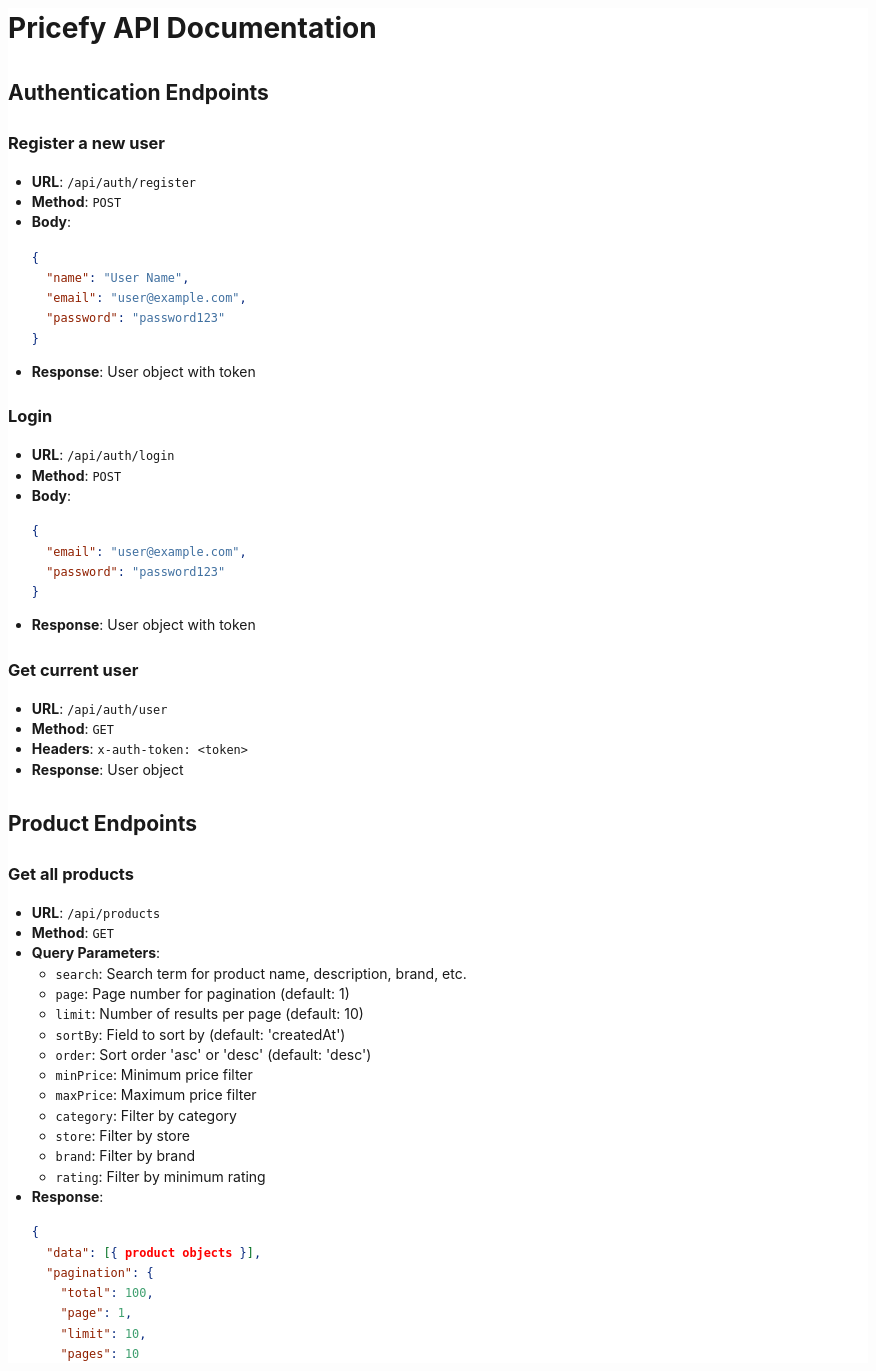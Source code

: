 # Pricefy API Documentation

## Authentication Endpoints

### Register a new user
- **URL**: `/api/auth/register`
- **Method**: `POST`
- **Body**: 
  ```json
  {
    "name": "User Name",
    "email": "user@example.com",
    "password": "password123"
  }
  ```
- **Response**: User object with token

### Login
- **URL**: `/api/auth/login`
- **Method**: `POST`
- **Body**: 
  ```json
  {
    "email": "user@example.com",
    "password": "password123"
  }
  ```
- **Response**: User object with token

### Get current user
- **URL**: `/api/auth/user`
- **Method**: `GET`
- **Headers**: `x-auth-token: <token>`
- **Response**: User object

## Product Endpoints

### Get all products
- **URL**: `/api/products`
- **Method**: `GET`
- **Query Parameters**:
  - `search`: Search term for product name, description, brand, etc.
  - `page`: Page number for pagination (default: 1)
  - `limit`: Number of results per page (default: 10)
  - `sortBy`: Field to sort by (default: 'createdAt')
  - `order`: Sort order 'asc' or 'desc' (default: 'desc')
  - `minPrice`: Minimum price filter
  - `maxPrice`: Maximum price filter
  - `category`: Filter by category
  - `store`: Filter by store
  - `brand`: Filter by brand
  - `rating`: Filter by minimum rating
- **Response**: 
  ```json
  {
    "data": [{ product objects }],
    "pagination": {
      "total": 100,
      "page": 1,
      "limit": 10,
      "pages": 10
  ```